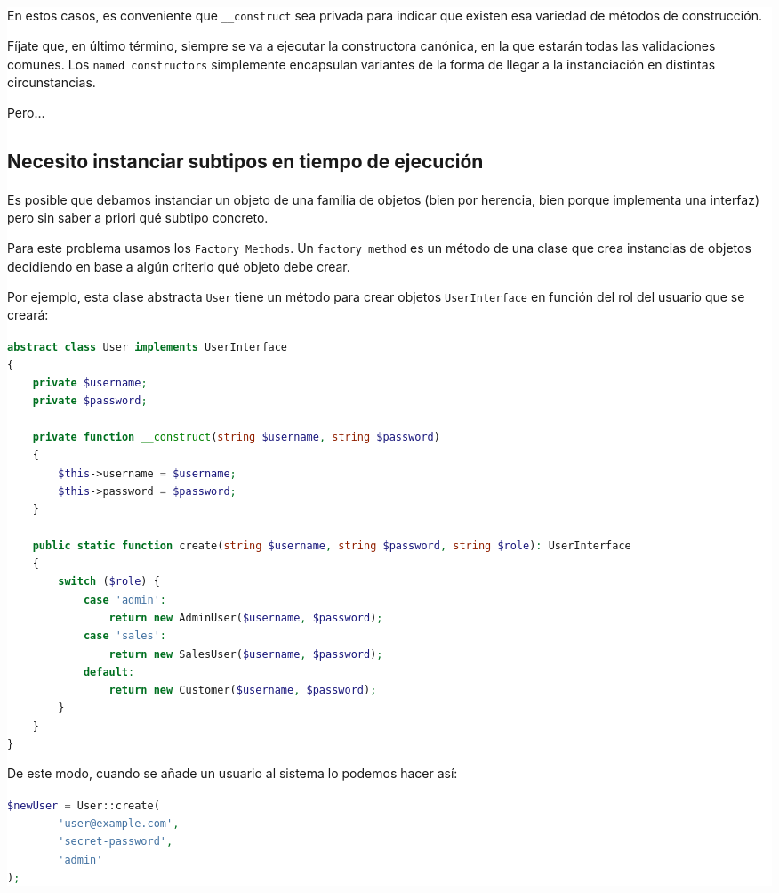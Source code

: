 En estos casos, es conveniente que `__construct` sea privada para indicar que existen esa variedad de métodos de construcción.

Fíjate que, en último término, siempre se va a ejecutar la constructora canónica, en la que estarán todas las validaciones comunes. Los `named constructors` simplemente encapsulan variantes de la forma de llegar a la instanciación en distintas circunstancias.

Pero…

## Necesito instanciar subtipos en tiempo de ejecución

Es posible que debamos instanciar un objeto de una familia de objetos (bien por herencia, bien porque implementa una interfaz) pero sin saber a priori qué subtipo concreto.

Para este problema usamos los `Factory Methods`. Un `factory method` es un método de una clase que crea instancias de objetos decidiendo en base a algún criterio qué objeto debe crear.

Por ejemplo, esta clase abstracta `User` tiene un método para crear objetos `UserInterface` en función del rol del usuario que se creará:

```php
abstract class User implements UserInterface
{
    private $username;
    private $password;

    private function __construct(string $username, string $password)
    {
        $this->username = $username;
        $this->password = $password;
    }

    public static function create(string $username, string $password, string $role): UserInterface
    {
        switch ($role) {
            case 'admin':
                return new AdminUser($username, $password);
            case 'sales':
                return new SalesUser($username, $password);
            default:
                return new Customer($username, $password);
        }
    }
}
```

De este modo, cuando se añade un usuario al sistema lo podemos hacer así:

```php
$newUser = User::create(
        'user@example.com',
        'secret-password',
        'admin'
);
```
